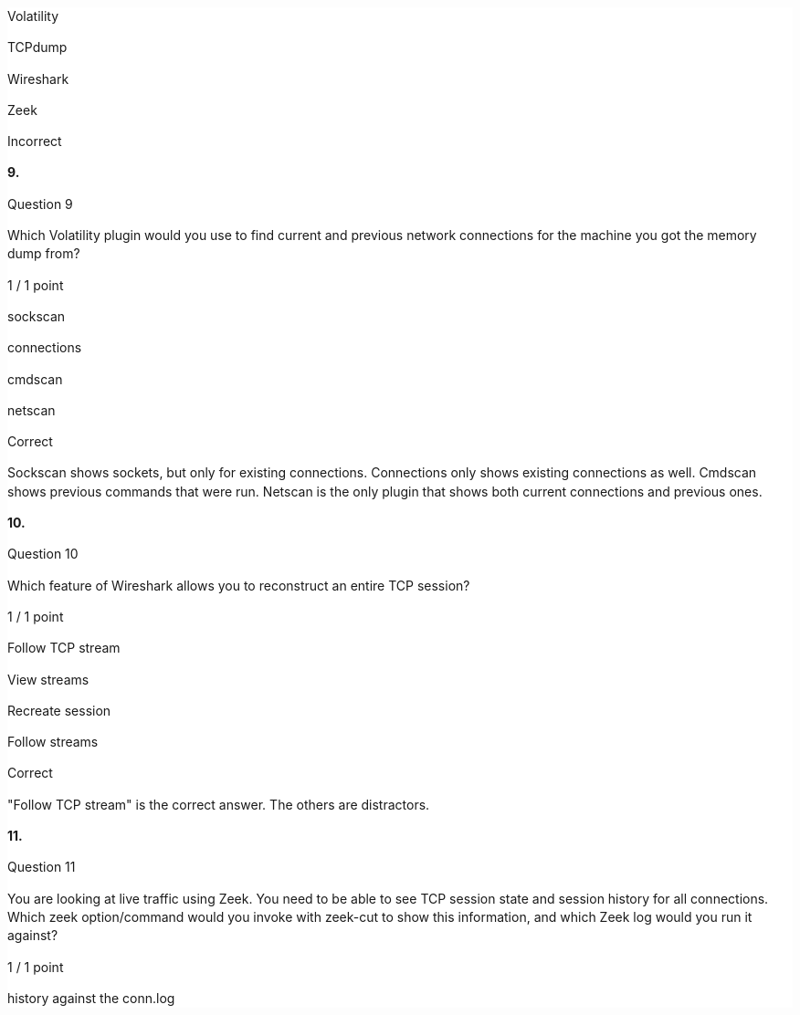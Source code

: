 Volatility

TCPdump

Wireshark

Zeek

Incorrect

**9.**

Question 9

Which Volatility plugin would you use to find current and previous network connections for the machine you got the memory dump from?

1 / 1 point

sockscan

connections

cmdscan

netscan

Correct

Sockscan shows sockets, but only for existing connections. Connections only shows existing connections as well. Cmdscan shows previous commands that were run. Netscan is the only plugin that shows both current connections and previous ones.

**10.**

Question 10

Which feature of Wireshark allows you to reconstruct an entire TCP session?

1 / 1 point

Follow TCP stream

View streams

Recreate session

Follow streams

Correct

"Follow TCP stream" is the correct answer. The others are distractors.

**11.**

Question 11

You are looking at live traffic using Zeek. You need to be able to see TCP session state and session history for all connections. Which zeek option/command would you invoke with zeek-cut to show this information, and which Zeek log would you run it against?

1 / 1 point

history against the conn.log

